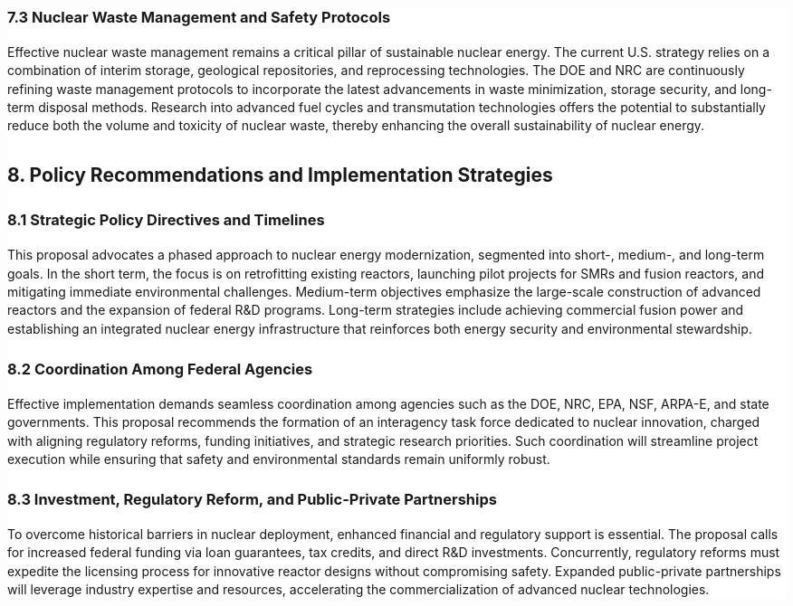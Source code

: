 ### **7.3 Nuclear Waste Management and Safety Protocols**

Effective nuclear waste management remains a critical pillar of
sustainable nuclear energy. The current U.S. strategy relies on a
combination of interim storage, geological repositories, and
reprocessing technologies. The DOE and NRC are continuously refining
waste management protocols to incorporate the latest advancements in
waste minimization, storage security, and long-term disposal methods.
Research into advanced fuel cycles and transmutation technologies offers
the potential to substantially reduce both the volume and toxicity of
nuclear waste, thereby enhancing the overall sustainability of nuclear
energy.

## **8. Policy Recommendations and Implementation Strategies**

### **8.1 Strategic Policy Directives and Timelines**

This proposal advocates a phased approach to nuclear energy
modernization, segmented into short-, medium-, and long-term goals. In
the short term, the focus is on retrofitting existing reactors,
launching pilot projects for SMRs and fusion reactors, and mitigating
immediate environmental challenges. Medium-term objectives emphasize the
large-scale construction of advanced reactors and the expansion of
federal R&D programs. Long-term strategies include achieving commercial
fusion power and establishing an integrated nuclear energy
infrastructure that reinforces both energy security and environmental
stewardship.

### **8.2 Coordination Among Federal Agencies**

Effective implementation demands seamless coordination among agencies
such as the DOE, NRC, EPA, NSF, ARPA-E, and state governments. This
proposal recommends the formation of an interagency task force dedicated
to nuclear innovation, charged with aligning regulatory reforms, funding
initiatives, and strategic research priorities. Such coordination will
streamline project execution while ensuring that safety and
environmental standards remain uniformly robust.

### **8.3 Investment, Regulatory Reform, and Public-Private Partnerships**

To overcome historical barriers in nuclear deployment, enhanced
financial and regulatory support is essential. The proposal calls for
increased federal funding via loan guarantees, tax credits, and direct
R&D investments. Concurrently, regulatory reforms must expedite the
licensing process for innovative reactor designs without compromising
safety. Expanded public-private partnerships will leverage industry
expertise and resources, accelerating the commercialization of advanced
nuclear technologies.
